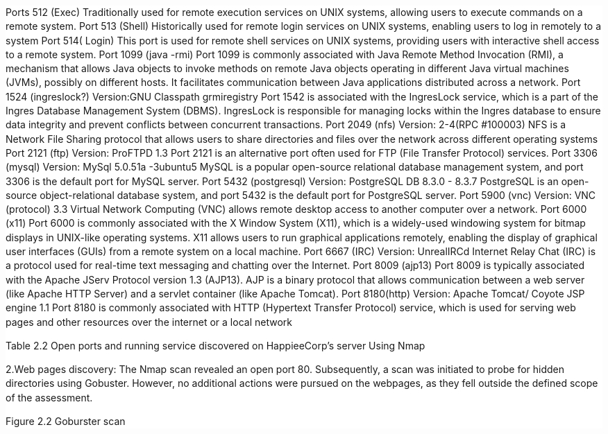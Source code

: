 Ports 512 (Exec)	Traditionally used for remote execution services on UNIX systems, allowing users to execute commands on a remote system.
Port 513 (Shell)	Historically used for remote login services on UNIX systems, enabling users to log in remotely to a system
Port 514( Login)	This port is used for remote shell services on UNIX systems, providing users with interactive shell access to a remote system.
Port 1099 (java -rmi)	Port 1099 is commonly associated with Java Remote Method Invocation (RMI), a mechanism that allows Java objects to invoke methods on remote Java objects operating in different Java virtual machines (JVMs), possibly on different hosts. It facilitates communication between Java applications distributed across a network.
Port 1524 (ingreslock?)
Version:GNU Classpath grmiregistry
	Port 1542 is associated with the IngresLock service, which is a part of the Ingres Database Management System (DBMS). IngresLock is responsible for managing locks within the Ingres database to ensure data integrity and prevent conflicts between concurrent transactions.
Port 2049 (nfs)
Version:  2-4(RPC #100003)	NFS is a Network File Sharing protocol that allows users to share directories and files over the network across different operating systems
Port 2121 (ftp)
Version: ProFTPD 1.3
	Port 2121 is an alternative port often used for FTP (File Transfer Protocol) services. 
Port 3306 (mysql)
Version: MySql 5.0.51a -3ubuntu5	MySQL is a popular open-source relational database management system, and port 3306 is the default port for MySQL server.
Port 5432 (postgresql)
Version: PostgreSQL  DB 8.3.0 - 8.3.7	PostgreSQL is an open-source object-relational database system, and port 5432 is the default port for PostgreSQL server.
Port 5900 (vnc)
Version: VNC (protocol) 3.3 
	Virtual Network Computing (VNC) allows remote desktop access to another computer over a network.
Port 6000 (x11)	Port 6000 is commonly associated with the X Window System (X11), which is a widely-used windowing system for bitmap displays in UNIX-like operating systems. X11 allows users to run graphical applications remotely, enabling the display of graphical user interfaces (GUIs) from a remote system on a local machine.
Port 6667 (IRC)
Version: UnrealIRCd	Internet Relay Chat (IRC) is a protocol used for real-time text messaging and chatting over the Internet.
Port 8009 (ajp13)	Port 8009 is typically associated with the Apache JServ Protocol version 1.3 (AJP13). AJP is a binary protocol that allows communication between a web server (like Apache HTTP Server) and a servlet container (like Apache Tomcat).
Port 8180(http)
Version: Apache Tomcat/ Coyote JSP engine 1.1	Port 8180 is commonly associated with HTTP (Hypertext Transfer Protocol) service, which is used for serving web pages and other resources over the internet or a local network

Table 2.2  Open ports and running service discovered on HappieeCorp’s server Using Nmap

2.Web pages discovery: The Nmap scan revealed an open port 80. Subsequently, a scan was initiated to probe for hidden directories using Gobuster. However, no additional actions were pursued on the webpages, as they fell outside the defined scope of the assessment.

Figure 2.2 Goburster scan
